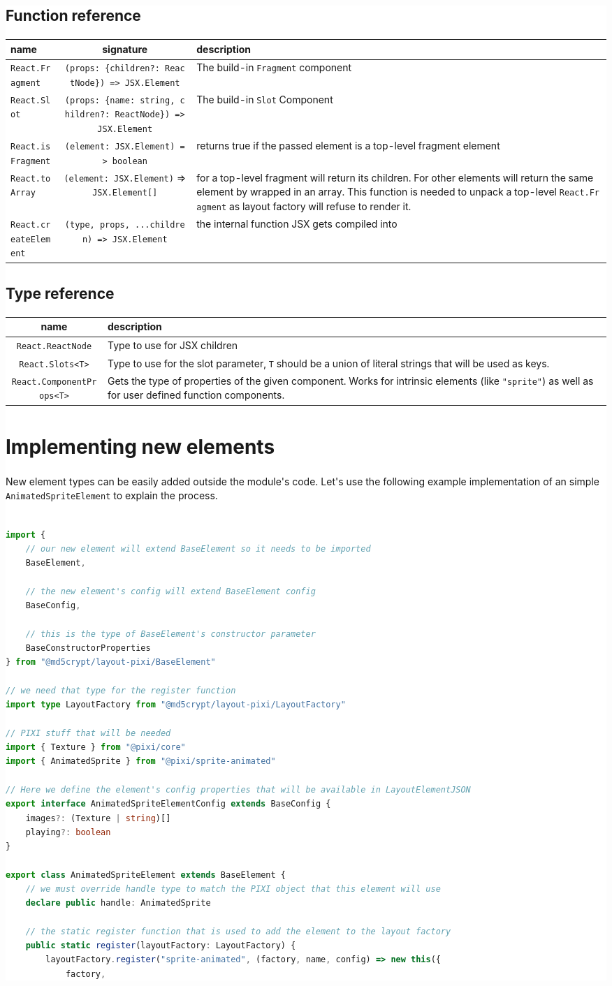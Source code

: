 ## Function reference

| name | signature | description |
|:---|:---:|:---|
| `React.Fragment` | `(props: {children?: ReactNode}) => JSX.Element` | The build-in `Fragment` component |
| `React.Slot` | `(props: {name: string, children?: ReactNode}) => JSX.Element` | The build-in `Slot` Component |
| `React.isFragment` | `(element: JSX.Element) => boolean` | returns true if the passed element is a top-level fragment element |
| `React.toArray` | `(element: JSX.Element)` => `JSX.Element[]` | for a top-level fragment will return its children. For other elements will return the same element by wrapped in an array. This function is needed to unpack a top-level `React.Fragment` as layout factory will refuse to render it. |
| `React.createElement` | `(type, props, ...children) => JSX.Element` | the internal function JSX gets compiled into |

## Type reference

| name | description |
|:---:|:---|
| `React.ReactNode` | Type to use for JSX children |
| `React.Slots<T>` | Type to use for the slot parameter, `T` should be a union of literal strings that will be used as keys. |
| `React.ComponentProps<T>` | Gets the type of properties of the given component. Works for intrinsic elements (like `"sprite"`) as well as for user defined function components. |

# Implementing new elements

New element types can be easily added outside the module's code. Let's use the following example implementation of an simple `AnimatedSpriteElement` to explain the process.

```typescript

import {
    // our new element will extend BaseElement so it needs to be imported
    BaseElement,

    // the new element's config will extend BaseElement config
    BaseConfig,

    // this is the type of BaseElement's constructor parameter
    BaseConstructorProperties
} from "@md5crypt/layout-pixi/BaseElement"

// we need that type for the register function
import type LayoutFactory from "@md5crypt/layout-pixi/LayoutFactory"

// PIXI stuff that will be needed
import { Texture } from "@pixi/core"
import { AnimatedSprite } from "@pixi/sprite-animated"

// Here we define the element's config properties that will be available in LayoutElementJSON
export interface AnimatedSpriteElementConfig extends BaseConfig {
    images?: (Texture | string)[]
    playing?: boolean
}

export class AnimatedSpriteElement extends BaseElement {
    // we must override handle type to match the PIXI object that this element will use
    declare public handle: AnimatedSprite

    // the static register function that is used to add the element to the layout factory
    public static register(layoutFactory: LayoutFactory) {
        layoutFactory.register("sprite-animated", (factory, name, config) => new this({
            factory,
```